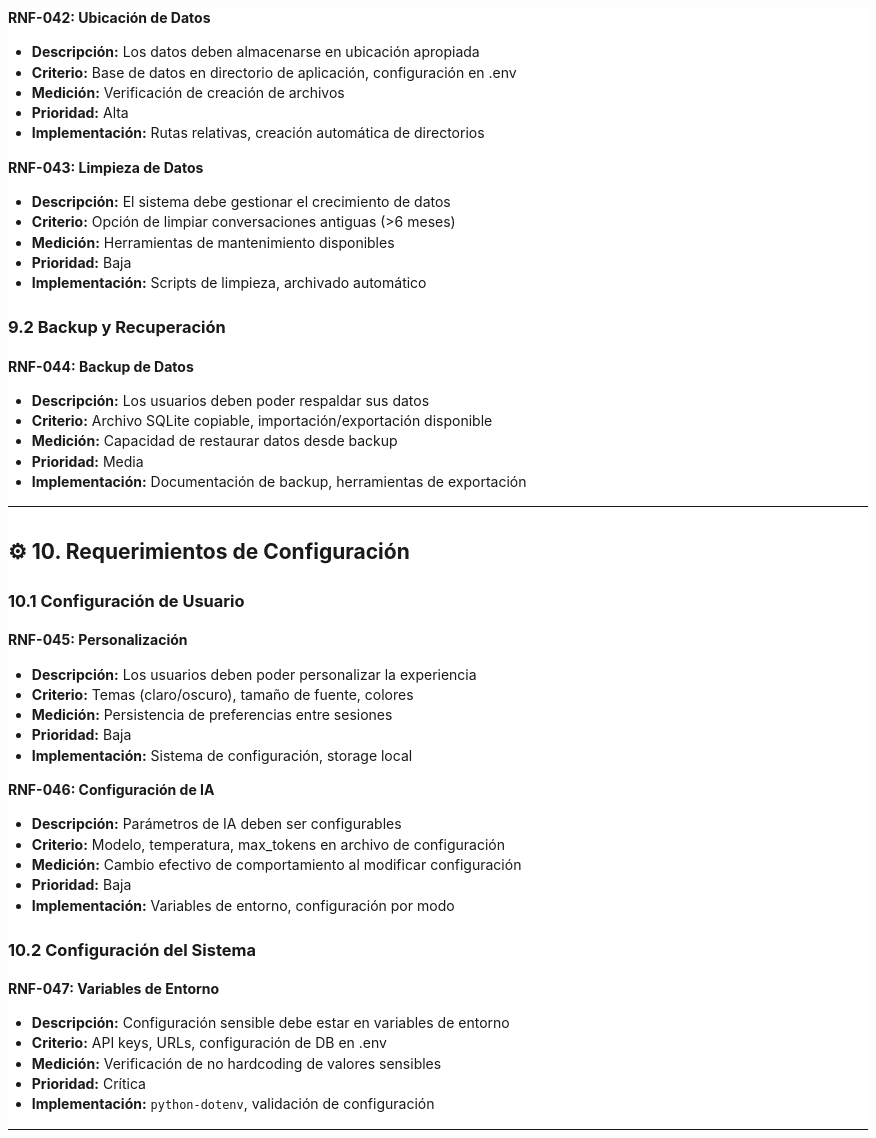 **RNF-042: Ubicación de Datos**
- **Descripción:** Los datos deben almacenarse en ubicación apropiada
- **Criterio:** Base de datos en directorio de aplicación, configuración en .env
- **Medición:** Verificación de creación de archivos
- **Prioridad:** Alta
- **Implementación:** Rutas relativas, creación automática de directorios

**RNF-043: Limpieza de Datos**
- **Descripción:** El sistema debe gestionar el crecimiento de datos
- **Criterio:** Opción de limpiar conversaciones antiguas (>6 meses)
- **Medición:** Herramientas de mantenimiento disponibles
- **Prioridad:** Baja
- **Implementación:** Scripts de limpieza, archivado automático

### 9.2 Backup y Recuperación

**RNF-044: Backup de Datos**
- **Descripción:** Los usuarios deben poder respaldar sus datos
- **Criterio:** Archivo SQLite copiable, importación/exportación disponible
- **Medición:** Capacidad de restaurar datos desde backup
- **Prioridad:** Media
- **Implementación:** Documentación de backup, herramientas de exportación

---

## ⚙️ 10. Requerimientos de Configuración

### 10.1 Configuración de Usuario

**RNF-045: Personalización**
- **Descripción:** Los usuarios deben poder personalizar la experiencia
- **Criterio:** Temas (claro/oscuro), tamaño de fuente, colores
- **Medición:** Persistencia de preferencias entre sesiones
- **Prioridad:** Baja
- **Implementación:** Sistema de configuración, storage local

**RNF-046: Configuración de IA**
- **Descripción:** Parámetros de IA deben ser configurables
- **Criterio:** Modelo, temperatura, max_tokens en archivo de configuración
- **Medición:** Cambio efectivo de comportamiento al modificar configuración
- **Prioridad:** Baja
- **Implementación:** Variables de entorno, configuración por modo

### 10.2 Configuración del Sistema

**RNF-047: Variables de Entorno**
- **Descripción:** Configuración sensible debe estar en variables de entorno
- **Criterio:** API keys, URLs, configuración de DB en .env
- **Medición:** Verificación de no hardcoding de valores sensibles
- **Prioridad:** Crítica
- **Implementación:** `python-dotenv`, validación de configuración

---
